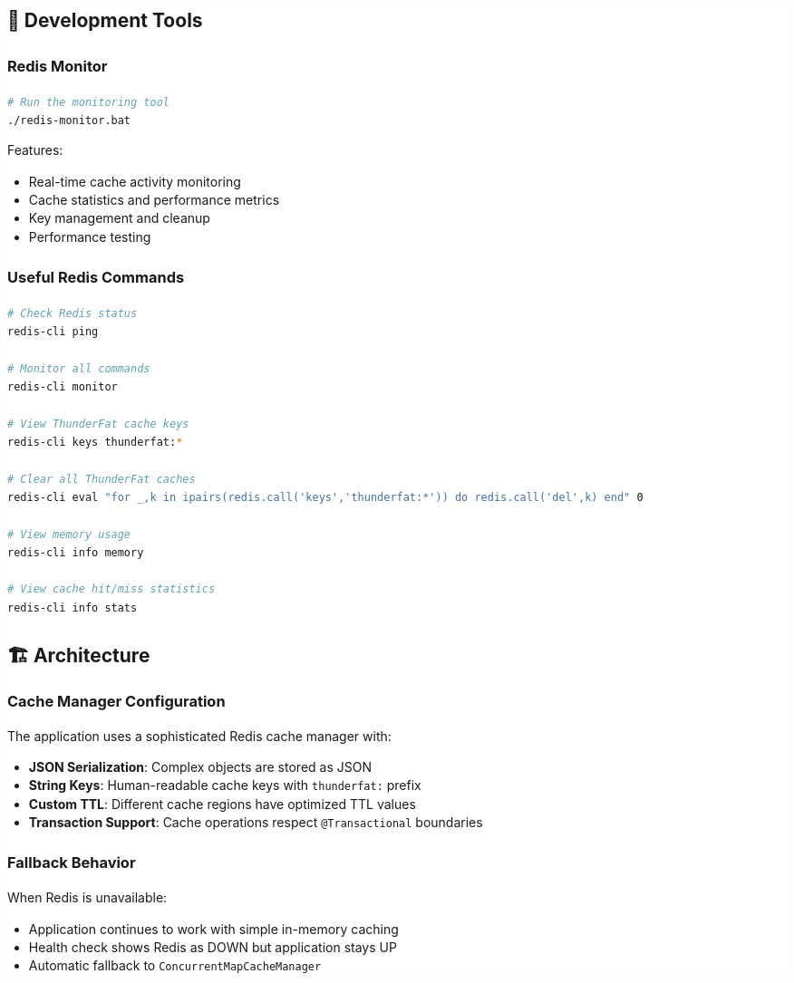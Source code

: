 ## 🔧 Development Tools

### Redis Monitor
```bash
# Run the monitoring tool
./redis-monitor.bat
```

Features:
- Real-time cache activity monitoring
- Cache statistics and performance metrics
- Key management and cleanup
- Performance testing

### Useful Redis Commands

```bash
# Check Redis status
redis-cli ping

# Monitor all commands
redis-cli monitor

# View ThunderFat cache keys
redis-cli keys thunderfat:*

# Clear all ThunderFat caches
redis-cli eval "for _,k in ipairs(redis.call('keys','thunderfat:*')) do redis.call('del',k) end" 0

# View memory usage
redis-cli info memory

# View cache hit/miss statistics
redis-cli info stats
```

## 🏗️ Architecture

### Cache Manager Configuration

The application uses a sophisticated Redis cache manager with:

- **JSON Serialization**: Complex objects are stored as JSON
- **String Keys**: Human-readable cache keys with `thunderfat:` prefix
- **Custom TTL**: Different cache regions have optimized TTL values
- **Transaction Support**: Cache operations respect `@Transactional` boundaries

### Fallback Behavior

When Redis is unavailable:
- Application continues to work with simple in-memory caching
- Health check shows Redis as DOWN but application stays UP
- Automatic fallback to `ConcurrentMapCacheManager`

